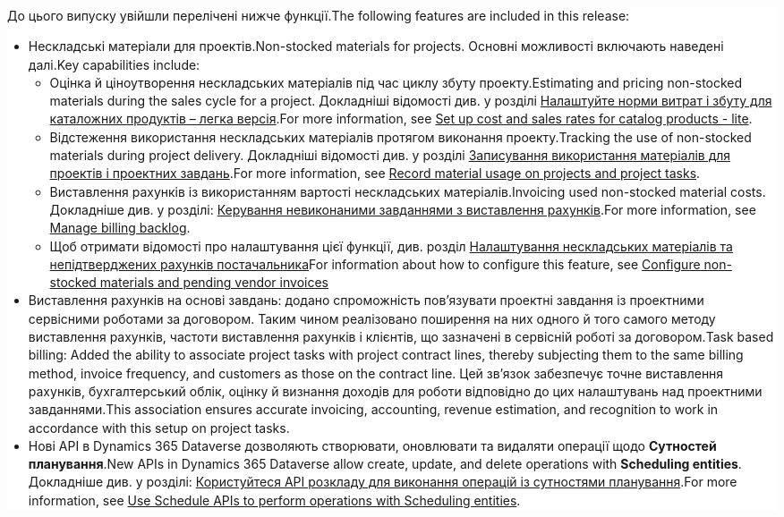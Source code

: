 <span data-ttu-id="c4be9-109">До цього випуску увійшли перелічені нижче функції.</span><span class="sxs-lookup"><span data-stu-id="c4be9-109">The following features are included in this release:</span></span>

- <span data-ttu-id="c4be9-110">Нескладські матеріали для проектів.</span><span class="sxs-lookup"><span data-stu-id="c4be9-110">Non-stocked materials for projects.</span></span> <span data-ttu-id="c4be9-111">Основні можливості включають наведені далі.</span><span class="sxs-lookup"><span data-stu-id="c4be9-111">Key capabilities include:</span></span>
  - <span data-ttu-id="c4be9-112">Оцінка й ціноутворення нескладських матеріалів під час циклу збуту проекту.</span><span class="sxs-lookup"><span data-stu-id="c4be9-112">Estimating and pricing non-stocked materials during the sales cycle for a project.</span></span> <span data-ttu-id="c4be9-113">Докладніші відомості див. у розділі [Налаштуйте норми витрат і збуту для каталожних продуктів – легка версія](../pro/pricing-costing/set-up-cost-sales-rates-catalog-products.md).</span><span class="sxs-lookup"><span data-stu-id="c4be9-113">For more information, see [Set up cost and sales rates for catalog products - lite](../pro/pricing-costing/set-up-cost-sales-rates-catalog-products.md).</span></span>
  - <span data-ttu-id="c4be9-114">Відстеження використання нескладських матеріалів протягом виконання проекту.</span><span class="sxs-lookup"><span data-stu-id="c4be9-114">Tracking the use of non-stocked materials during project delivery.</span></span> <span data-ttu-id="c4be9-115">Докладніші відомості див. у розділі [Записування використання матеріалів для проектів і проектних завдань](../material/material-usage-log.md).</span><span class="sxs-lookup"><span data-stu-id="c4be9-115">For more information, see [Record material usage on projects and project tasks](../material/material-usage-log.md).</span></span>
  - <span data-ttu-id="c4be9-116">Виставлення рахунків із використанням вартості нескладських матеріалів.</span><span class="sxs-lookup"><span data-stu-id="c4be9-116">Invoicing used non-stocked material costs.</span></span> <span data-ttu-id="c4be9-117">Докладніше див. у розділі: [Керування невиконаними завданнями з виставлення рахунків](../proforma-invoicing/manage-billing-backlog.md).</span><span class="sxs-lookup"><span data-stu-id="c4be9-117">For more information, see [Manage billing backlog](../proforma-invoicing/manage-billing-backlog.md).</span></span>
  - <span data-ttu-id="c4be9-118">Щоб отримати відомості про налаштування цієї функції, див. розділ [Налаштування нескладських матеріалів та непідтверджених рахунків постачальника](../procurement/configure-materials-nonstocked.md)</span><span class="sxs-lookup"><span data-stu-id="c4be9-118">For information about how to configure this feature, see [Configure non-stocked materials and pending vendor invoices](../procurement/configure-materials-nonstocked.md)</span></span>
- <span data-ttu-id="c4be9-119">Виставлення рахунків на основі завдань: додано спроможність пов’язувати проектні завдання із проектними сервісними роботами за договором. Таким чином реалізовано поширення на них одного й того самого методу виставлення рахунків, частоти виставлення рахунків і клієнтів, що зазначені в сервісній роботі за договором.</span><span class="sxs-lookup"><span data-stu-id="c4be9-119">Task based billing: Added the ability to associate project tasks with project contract lines, thereby subjecting them to the same billing method, invoice frequency, and customers as those on the contract line.</span></span> <span data-ttu-id="c4be9-120">Цей зв’язок забезпечує точне виставлення рахунків, бухгалтерський облік, оцінку й визнання доходів для роботи відповідно до цих налаштувань над проектними завданнями.</span><span class="sxs-lookup"><span data-stu-id="c4be9-120">This association ensures accurate invoicing, accounting, revenue estimation, and recognition to work in accordance with this setup on project tasks.</span></span>
- <span data-ttu-id="c4be9-121">Нові API в Dynamics 365 Dataverse дозволяють створювати, оновлювати та видаляти операції щодо **Сутностей планування**.</span><span class="sxs-lookup"><span data-stu-id="c4be9-121">New APIs in Dynamics 365 Dataverse allow create, update, and delete operations with **Scheduling entities**.</span></span> <span data-ttu-id="c4be9-122">Докладніше див. у розділі: [Користуйтеся API розкладу для виконання операцій із сутностями планування](../project-management/schedule-api-preview.md).</span><span class="sxs-lookup"><span data-stu-id="c4be9-122">For more information, see [Use Schedule APIs to perform operations with Scheduling entities](../project-management/schedule-api-preview.md).</span></span>
